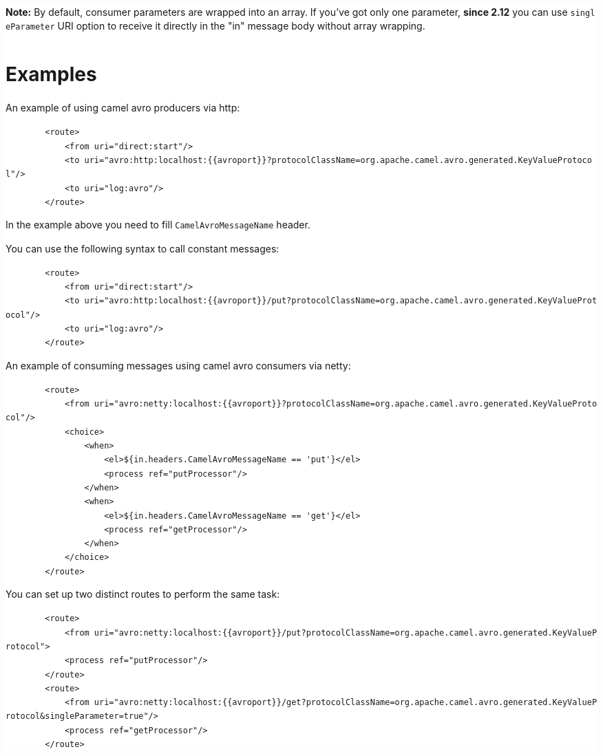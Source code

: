 **Note:** By default, consumer parameters are wrapped into an array. If
you’ve got only one parameter, **since 2.12** you can use
`singleParameter` URI option to receive it directly in the "in" message
body without array wrapping.

# Examples

An example of using camel avro producers via http:

            <route>
                <from uri="direct:start"/>
                <to uri="avro:http:localhost:{{avroport}}?protocolClassName=org.apache.camel.avro.generated.KeyValueProtocol"/>
                <to uri="log:avro"/>
            </route>

In the example above you need to fill `CamelAvroMessageName` header.

You can use the following syntax to call constant messages:

            <route>
                <from uri="direct:start"/>
                <to uri="avro:http:localhost:{{avroport}}/put?protocolClassName=org.apache.camel.avro.generated.KeyValueProtocol"/>
                <to uri="log:avro"/>
            </route>

An example of consuming messages using camel avro consumers via netty:

            <route>
                <from uri="avro:netty:localhost:{{avroport}}?protocolClassName=org.apache.camel.avro.generated.KeyValueProtocol"/>
                <choice>
                    <when>
                        <el>${in.headers.CamelAvroMessageName == 'put'}</el>
                        <process ref="putProcessor"/>
                    </when>
                    <when>
                        <el>${in.headers.CamelAvroMessageName == 'get'}</el>
                        <process ref="getProcessor"/>
                    </when>
                </choice>
            </route>

You can set up two distinct routes to perform the same task:

            <route>
                <from uri="avro:netty:localhost:{{avroport}}/put?protocolClassName=org.apache.camel.avro.generated.KeyValueProtocol">
                <process ref="putProcessor"/>
            </route>
            <route>
                <from uri="avro:netty:localhost:{{avroport}}/get?protocolClassName=org.apache.camel.avro.generated.KeyValueProtocol&singleParameter=true"/>
                <process ref="getProcessor"/>
            </route>
